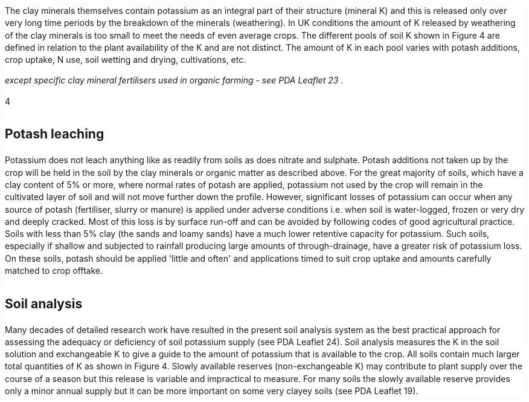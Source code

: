 



The clay minerals themselves contain potassium as an integral part of their structure (mineral K)
and this is released only over very long time periods by the breakdown of the minerals (weathering).
In UK conditions the amount of K released by weathering of the clay minerals is too small to meet the
needs of even average crops. The different pools of soil K shown in Figure 4 are defined in relation
to the plant availability of the K and are not distinct. The amount of K in each pool varies with
potash additions, crop uptake, N use, soil wetting and drying, cultivations, etc.


_except specific clay mineral fertilisers used in organic farming - see PDA Leaflet 23_ .


4


## **Potash leaching**

Potassium does not leach anything like as readily from soils as does nitrate and sulphate. Potash
additions not taken up by the crop will be held in the soil by the clay minerals or organic matter as
described above. For the great majority of soils, which have a clay content of 5% or more, where
normal rates of potash are applied, potassium not used by the crop will remain in the cultivated layer of
soil and will not move further down the profile. However, significant losses of potassium can occur when
any source of potash (fertiliser, slurry or manure) is applied under adverse conditions i.e. when soil is
water-logged, frozen or very dry and deeply cracked. Most of this loss is by surface run-off and can be
avoided by following codes of good agricultural practice. Soils with less than 5% clay (the sands and
loamy sands) have a much lower retentive capacity for potassium. Such soils, especially if shallow and
subjected to rainfall producing large amounts of through-drainage, have a greater risk of potassium loss.
On these soils, potash should be applied 'little and often' and applications timed to suit crop uptake and
amounts carefully matched to crop offtake.

## **Soil analysis**


Many decades of detailed research work have resulted in the present soil analysis system as the best
practical approach for assessing the adequacy or deficiency of soil potassium supply (see PDA Leaflet 24).
Soil analysis measures the K in the soil solution and exchangeable K to give a guide to the amount of
potassium that is available to the crop. All soils contain much larger total quantities of K as shown in
Figure 4. Slowly available reserves (non-exchangeable K) may contribute to plant supply over the course
of a season but this release is variable and impractical to measure. For many soils the slowly available
reserve provides only a minor annual supply but it can be more important on some very clayey soils
(see PDA Leaflet 19).
